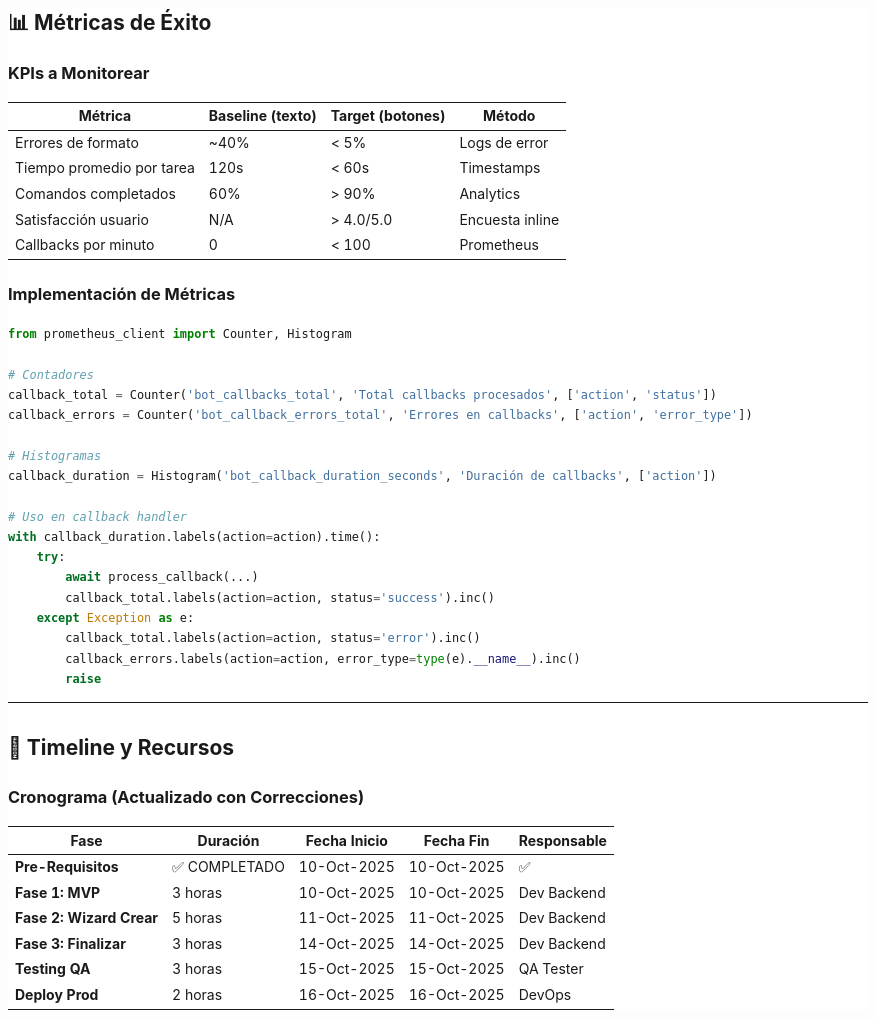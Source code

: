 
## 📊 Métricas de Éxito

### KPIs a Monitorear

| Métrica | Baseline (texto) | Target (botones) | Método |
|---------|------------------|------------------|--------|
| Errores de formato | ~40% | < 5% | Logs de error |
| Tiempo promedio por tarea | 120s | < 60s | Timestamps |
| Comandos completados | 60% | > 90% | Analytics |
| Satisfacción usuario | N/A | > 4.0/5.0 | Encuesta inline |
| Callbacks por minuto | 0 | < 100 | Prometheus |

### Implementación de Métricas

```python
from prometheus_client import Counter, Histogram

# Contadores
callback_total = Counter('bot_callbacks_total', 'Total callbacks procesados', ['action', 'status'])
callback_errors = Counter('bot_callback_errors_total', 'Errores en callbacks', ['action', 'error_type'])

# Histogramas
callback_duration = Histogram('bot_callback_duration_seconds', 'Duración de callbacks', ['action'])

# Uso en callback handler
with callback_duration.labels(action=action).time():
    try:
        await process_callback(...)
        callback_total.labels(action=action, status='success').inc()
    except Exception as e:
        callback_total.labels(action=action, status='error').inc()
        callback_errors.labels(action=action, error_type=type(e).__name__).inc()
        raise
```

---

## 📅 Timeline y Recursos

### Cronograma (Actualizado con Correcciones)

| Fase | Duración | Fecha Inicio | Fecha Fin | Responsable |
|------|----------|--------------|-----------|-------------|
| **Pre-Requisitos** | ✅ COMPLETADO | 10-Oct-2025 | 10-Oct-2025 | ✅ |
| **Fase 1: MVP** | 3 horas | 10-Oct-2025 | 10-Oct-2025 | Dev Backend |
| **Fase 2: Wizard Crear** | 5 horas | 11-Oct-2025 | 11-Oct-2025 | Dev Backend |
| **Fase 3: Finalizar** | 3 horas | 14-Oct-2025 | 14-Oct-2025 | Dev Backend |
| **Testing QA** | 3 horas | 15-Oct-2025 | 15-Oct-2025 | QA Tester |
| **Deploy Prod** | 2 horas | 16-Oct-2025 | 16-Oct-2025 | DevOps |
